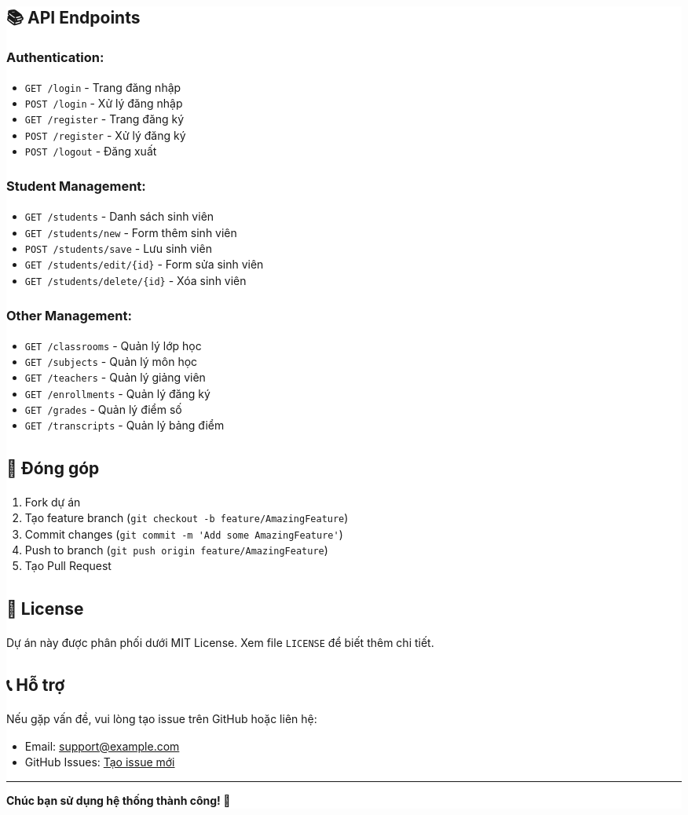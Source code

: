 ## 📚 API Endpoints

### Authentication:
- `GET /login` - Trang đăng nhập
- `POST /login` - Xử lý đăng nhập
- `GET /register` - Trang đăng ký
- `POST /register` - Xử lý đăng ký
- `POST /logout` - Đăng xuất

### Student Management:
- `GET /students` - Danh sách sinh viên
- `GET /students/new` - Form thêm sinh viên
- `POST /students/save` - Lưu sinh viên
- `GET /students/edit/{id}` - Form sửa sinh viên
- `GET /students/delete/{id}` - Xóa sinh viên

### Other Management:
- `GET /classrooms` - Quản lý lớp học
- `GET /subjects` - Quản lý môn học
- `GET /teachers` - Quản lý giảng viên
- `GET /enrollments` - Quản lý đăng ký
- `GET /grades` - Quản lý điểm số
- `GET /transcripts` - Quản lý bảng điểm

## 🤝 Đóng góp

1. Fork dự án
2. Tạo feature branch (`git checkout -b feature/AmazingFeature`)
3. Commit changes (`git commit -m 'Add some AmazingFeature'`)
4. Push to branch (`git push origin feature/AmazingFeature`)
5. Tạo Pull Request

## 📄 License

Dự án này được phân phối dưới MIT License. Xem file `LICENSE` để biết thêm chi tiết.

## 📞 Hỗ trợ

Nếu gặp vấn đề, vui lòng tạo issue trên GitHub hoặc liên hệ:
- Email: support@example.com
- GitHub Issues: [Tạo issue mới](https://github.com/your-repo/issues)

---

**Chúc bạn sử dụng hệ thống thành công! 🎉**
